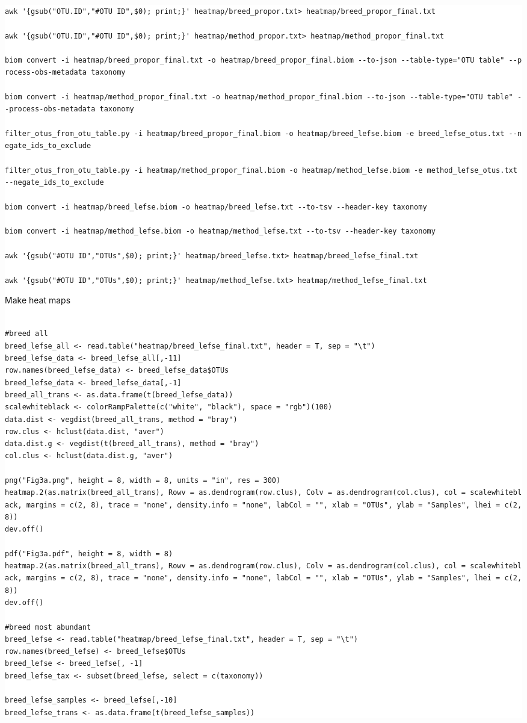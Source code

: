 ```{r, engine='bash'}
awk '{gsub("OTU.ID","#OTU ID",$0); print;}' heatmap/breed_propor.txt> heatmap/breed_propor_final.txt

awk '{gsub("OTU.ID","#OTU ID",$0); print;}' heatmap/method_propor.txt> heatmap/method_propor_final.txt

biom convert -i heatmap/breed_propor_final.txt -o heatmap/breed_propor_final.biom --to-json --table-type="OTU table" --process-obs-metadata taxonomy

biom convert -i heatmap/method_propor_final.txt -o heatmap/method_propor_final.biom --to-json --table-type="OTU table" --process-obs-metadata taxonomy

filter_otus_from_otu_table.py -i heatmap/breed_propor_final.biom -o heatmap/breed_lefse.biom -e breed_lefse_otus.txt --negate_ids_to_exclude

filter_otus_from_otu_table.py -i heatmap/method_propor_final.biom -o heatmap/method_lefse.biom -e method_lefse_otus.txt --negate_ids_to_exclude

biom convert -i heatmap/breed_lefse.biom -o heatmap/breed_lefse.txt --to-tsv --header-key taxonomy

biom convert -i heatmap/method_lefse.biom -o heatmap/method_lefse.txt --to-tsv --header-key taxonomy

awk '{gsub("#OTU ID","OTUs",$0); print;}' heatmap/breed_lefse.txt> heatmap/breed_lefse_final.txt

awk '{gsub("#OTU ID","OTUs",$0); print;}' heatmap/method_lefse.txt> heatmap/method_lefse_final.txt
```

Make heat maps

```{r}

#breed all 
breed_lefse_all <- read.table("heatmap/breed_lefse_final.txt", header = T, sep = "\t")
breed_lefse_data <- breed_lefse_all[,-11]
row.names(breed_lefse_data) <- breed_lefse_data$OTUs
breed_lefse_data <- breed_lefse_data[,-1]
breed_all_trans <- as.data.frame(t(breed_lefse_data))
scalewhiteblack <- colorRampPalette(c("white", "black"), space = "rgb")(100)
data.dist <- vegdist(breed_all_trans, method = "bray")
row.clus <- hclust(data.dist, "aver")
data.dist.g <- vegdist(t(breed_all_trans), method = "bray")
col.clus <- hclust(data.dist.g, "aver")

png("Fig3a.png", height = 8, width = 8, units = "in", res = 300)
heatmap.2(as.matrix(breed_all_trans), Rowv = as.dendrogram(row.clus), Colv = as.dendrogram(col.clus), col = scalewhiteblack, margins = c(2, 8), trace = "none", density.info = "none", labCol = "", xlab = "OTUs", ylab = "Samples", lhei = c(2, 8))
dev.off()

pdf("Fig3a.pdf", height = 8, width = 8)
heatmap.2(as.matrix(breed_all_trans), Rowv = as.dendrogram(row.clus), Colv = as.dendrogram(col.clus), col = scalewhiteblack, margins = c(2, 8), trace = "none", density.info = "none", labCol = "", xlab = "OTUs", ylab = "Samples", lhei = c(2, 8))
dev.off()

#breed most abundant
breed_lefse <- read.table("heatmap/breed_lefse_final.txt", header = T, sep = "\t")
row.names(breed_lefse) <- breed_lefse$OTUs
breed_lefse <- breed_lefse[, -1]
breed_lefse_tax <- subset(breed_lefse, select = c(taxonomy))

breed_lefse_samples <- breed_lefse[,-10]
breed_lefse_trans <- as.data.frame(t(breed_lefse_samples))
```
